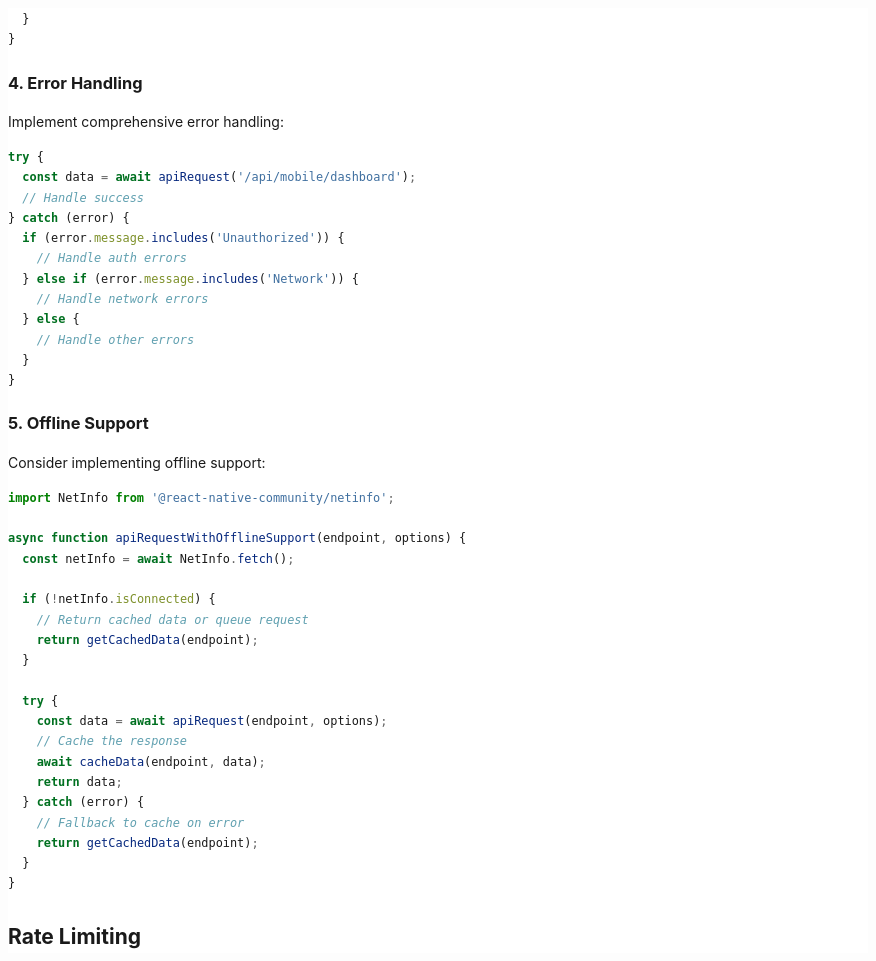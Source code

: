 ```javascript
  }
}
```

### 4. Error Handling

Implement comprehensive error handling:

```javascript
try {
  const data = await apiRequest('/api/mobile/dashboard');
  // Handle success
} catch (error) {
  if (error.message.includes('Unauthorized')) {
    // Handle auth errors
  } else if (error.message.includes('Network')) {
    // Handle network errors
  } else {
    // Handle other errors
  }
}
```

### 5. Offline Support

Consider implementing offline support:

```javascript
import NetInfo from '@react-native-community/netinfo';

async function apiRequestWithOfflineSupport(endpoint, options) {
  const netInfo = await NetInfo.fetch();
  
  if (!netInfo.isConnected) {
    // Return cached data or queue request
    return getCachedData(endpoint);
  }
  
  try {
    const data = await apiRequest(endpoint, options);
    // Cache the response
    await cacheData(endpoint, data);
    return data;
  } catch (error) {
    // Fallback to cache on error
    return getCachedData(endpoint);
  }
}
```

## Rate Limiting
